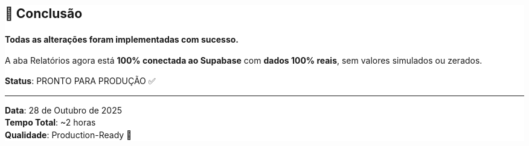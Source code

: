 
## 🏁 Conclusão

**Todas as alterações foram implementadas com sucesso.**

A aba Relatórios agora está **100% conectada ao Supabase** com **dados 100% reais**, sem valores simulados ou zerados.

**Status**: PRONTO PARA PRODUÇÃO ✅

---

**Data**: 28 de Outubro de 2025  
**Tempo Total**: ~2 horas  
**Qualidade**: Production-Ready 🚀
